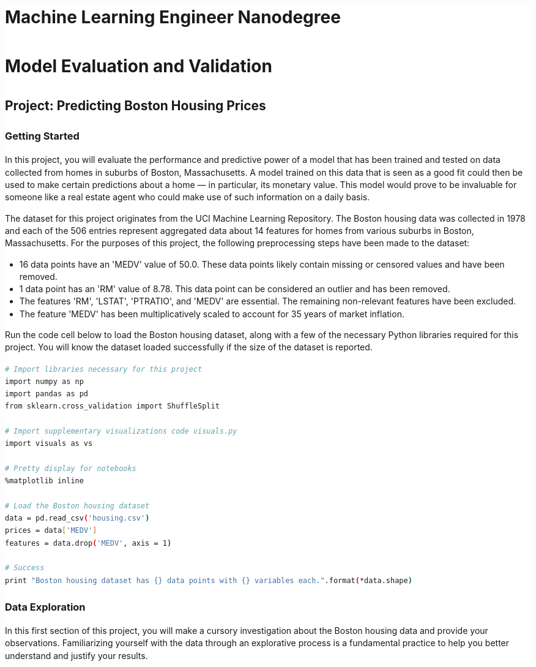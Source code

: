 # Machine Learning Engineer Nanodegree
# Model Evaluation and Validation
## Project: Predicting Boston Housing Prices

### Getting Started
In this project, you will evaluate the performance and predictive power of a model that has been trained and tested on data collected from homes in suburbs of Boston, Massachusetts. A model trained on this data that is seen as a good fit could then be used to make certain predictions about a home — in particular, its monetary value. This model would prove to be invaluable for someone like a real estate agent who could make use of such information on a daily basis.

The dataset for this project originates from the UCI Machine Learning Repository. The Boston housing data was collected in 1978 and each of the 506 entries represent aggregated data about 14 features for homes from various suburbs in Boston, Massachusetts. For the purposes of this project, the following preprocessing steps have been made to the dataset:

- 16 data points have an 'MEDV' value of 50.0. These data points likely contain missing or censored values and have been removed.
- 1 data point has an 'RM' value of 8.78. This data point can be considered an outlier and has been removed.
- The features 'RM', 'LSTAT', 'PTRATIO', and 'MEDV' are essential. The remaining non-relevant features have been excluded.
- The feature 'MEDV' has been multiplicatively scaled to account for 35 years of market inflation.

Run the code cell below to load the Boston housing dataset, along with a few of the necessary Python libraries required for this project. You will know the dataset loaded successfully if the size of the dataset is reported.

```bash
# Import libraries necessary for this project
import numpy as np
import pandas as pd
from sklearn.cross_validation import ShuffleSplit

# Import supplementary visualizations code visuals.py
import visuals as vs

# Pretty display for notebooks
%matplotlib inline

# Load the Boston housing dataset
data = pd.read_csv('housing.csv')
prices = data['MEDV']
features = data.drop('MEDV', axis = 1)
    
# Success
print "Boston housing dataset has {} data points with {} variables each.".format(*data.shape)
```
### Data Exploration
In this first section of this project, you will make a cursory investigation about the Boston housing data and provide your observations. Familiarizing yourself with the data through an explorative process is a fundamental practice to help you better understand and justify your results.
